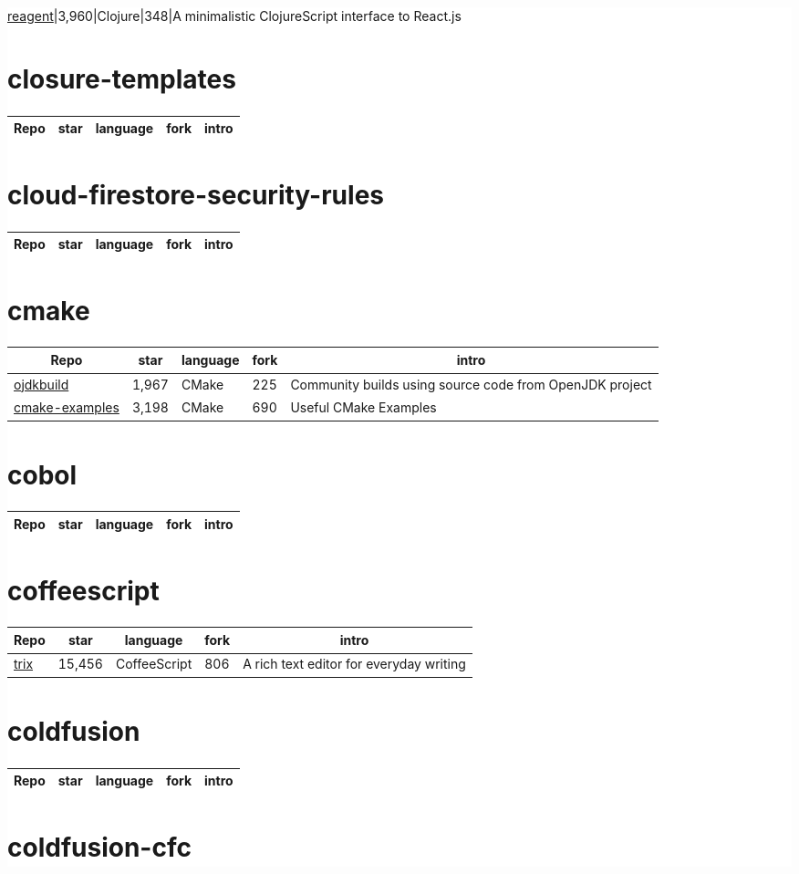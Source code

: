 [reagent](https://github.com/reagent-project/reagent)|3,960|Clojure|348|A minimalistic ClojureScript interface to React.js


# closure-templates

Repo|star|language|fork|intro
-|-|-|-|-



# cloud-firestore-security-rules

Repo|star|language|fork|intro
-|-|-|-|-



# cmake

Repo|star|language|fork|intro
-|-|-|-|-
[ojdkbuild](https://github.com/ojdkbuild/ojdkbuild)|1,967|CMake|225|Community builds using source code from OpenJDK project
[cmake-examples](https://github.com/ttroy50/cmake-examples)|3,198|CMake|690|Useful CMake Examples


# cobol

Repo|star|language|fork|intro
-|-|-|-|-



# coffeescript

Repo|star|language|fork|intro
-|-|-|-|-
[trix](https://github.com/basecamp/trix)|15,456|CoffeeScript|806|A rich text editor for everyday writing


# coldfusion

Repo|star|language|fork|intro
-|-|-|-|-



# coldfusion-cfc
